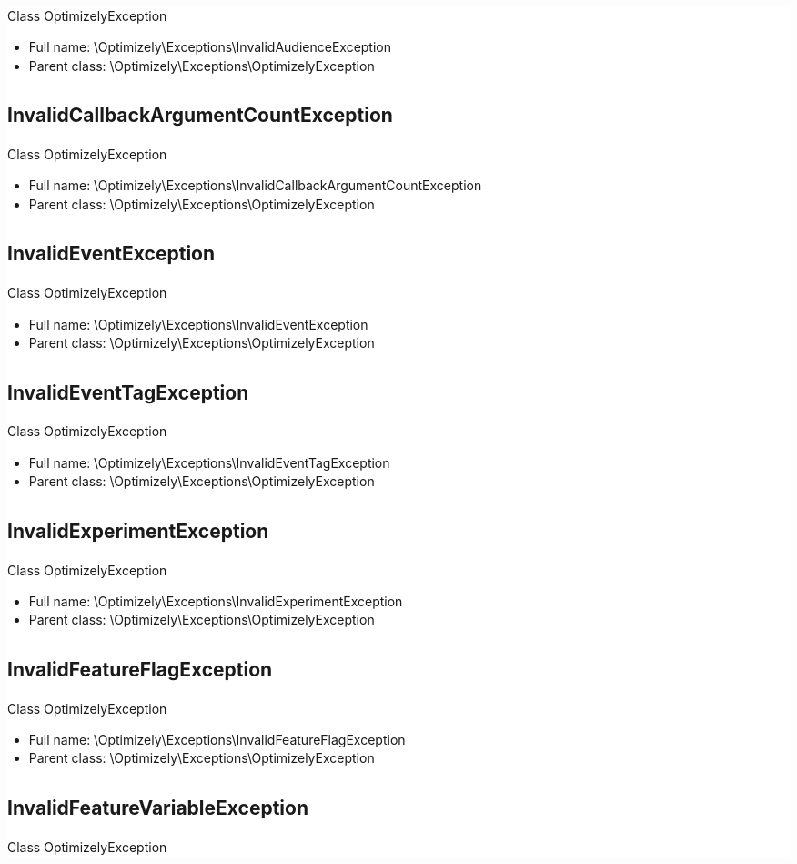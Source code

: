 Class OptimizelyException



* Full name: \Optimizely\Exceptions\InvalidAudienceException
* Parent class: \Optimizely\Exceptions\OptimizelyException


## InvalidCallbackArgumentCountException

Class OptimizelyException



* Full name: \Optimizely\Exceptions\InvalidCallbackArgumentCountException
* Parent class: \Optimizely\Exceptions\OptimizelyException


## InvalidEventException

Class OptimizelyException



* Full name: \Optimizely\Exceptions\InvalidEventException
* Parent class: \Optimizely\Exceptions\OptimizelyException


## InvalidEventTagException

Class OptimizelyException



* Full name: \Optimizely\Exceptions\InvalidEventTagException
* Parent class: \Optimizely\Exceptions\OptimizelyException


## InvalidExperimentException

Class OptimizelyException



* Full name: \Optimizely\Exceptions\InvalidExperimentException
* Parent class: \Optimizely\Exceptions\OptimizelyException


## InvalidFeatureFlagException

Class OptimizelyException



* Full name: \Optimizely\Exceptions\InvalidFeatureFlagException
* Parent class: \Optimizely\Exceptions\OptimizelyException


## InvalidFeatureVariableException

Class OptimizelyException
